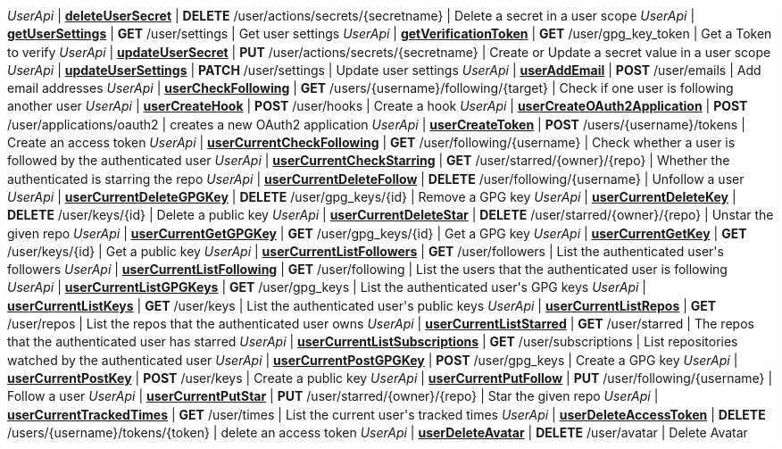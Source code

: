 *UserApi* | [**deleteUserSecret**](docs/UserApi.md#deleteUserSecret) | **DELETE** /user/actions/secrets/{secretname} | Delete a secret in a user scope
*UserApi* | [**getUserSettings**](docs/UserApi.md#getUserSettings) | **GET** /user/settings | Get user settings
*UserApi* | [**getVerificationToken**](docs/UserApi.md#getVerificationToken) | **GET** /user/gpg_key_token | Get a Token to verify
*UserApi* | [**updateUserSecret**](docs/UserApi.md#updateUserSecret) | **PUT** /user/actions/secrets/{secretname} | Create or Update a secret value in a user scope
*UserApi* | [**updateUserSettings**](docs/UserApi.md#updateUserSettings) | **PATCH** /user/settings | Update user settings
*UserApi* | [**userAddEmail**](docs/UserApi.md#userAddEmail) | **POST** /user/emails | Add email addresses
*UserApi* | [**userCheckFollowing**](docs/UserApi.md#userCheckFollowing) | **GET** /users/{username}/following/{target} | Check if one user is following another user
*UserApi* | [**userCreateHook**](docs/UserApi.md#userCreateHook) | **POST** /user/hooks | Create a hook
*UserApi* | [**userCreateOAuth2Application**](docs/UserApi.md#userCreateOAuth2Application) | **POST** /user/applications/oauth2 | creates a new OAuth2 application
*UserApi* | [**userCreateToken**](docs/UserApi.md#userCreateToken) | **POST** /users/{username}/tokens | Create an access token
*UserApi* | [**userCurrentCheckFollowing**](docs/UserApi.md#userCurrentCheckFollowing) | **GET** /user/following/{username} | Check whether a user is followed by the authenticated user
*UserApi* | [**userCurrentCheckStarring**](docs/UserApi.md#userCurrentCheckStarring) | **GET** /user/starred/{owner}/{repo} | Whether the authenticated is starring the repo
*UserApi* | [**userCurrentDeleteFollow**](docs/UserApi.md#userCurrentDeleteFollow) | **DELETE** /user/following/{username} | Unfollow a user
*UserApi* | [**userCurrentDeleteGPGKey**](docs/UserApi.md#userCurrentDeleteGPGKey) | **DELETE** /user/gpg_keys/{id} | Remove a GPG key
*UserApi* | [**userCurrentDeleteKey**](docs/UserApi.md#userCurrentDeleteKey) | **DELETE** /user/keys/{id} | Delete a public key
*UserApi* | [**userCurrentDeleteStar**](docs/UserApi.md#userCurrentDeleteStar) | **DELETE** /user/starred/{owner}/{repo} | Unstar the given repo
*UserApi* | [**userCurrentGetGPGKey**](docs/UserApi.md#userCurrentGetGPGKey) | **GET** /user/gpg_keys/{id} | Get a GPG key
*UserApi* | [**userCurrentGetKey**](docs/UserApi.md#userCurrentGetKey) | **GET** /user/keys/{id} | Get a public key
*UserApi* | [**userCurrentListFollowers**](docs/UserApi.md#userCurrentListFollowers) | **GET** /user/followers | List the authenticated user&#x27;s followers
*UserApi* | [**userCurrentListFollowing**](docs/UserApi.md#userCurrentListFollowing) | **GET** /user/following | List the users that the authenticated user is following
*UserApi* | [**userCurrentListGPGKeys**](docs/UserApi.md#userCurrentListGPGKeys) | **GET** /user/gpg_keys | List the authenticated user&#x27;s GPG keys
*UserApi* | [**userCurrentListKeys**](docs/UserApi.md#userCurrentListKeys) | **GET** /user/keys | List the authenticated user&#x27;s public keys
*UserApi* | [**userCurrentListRepos**](docs/UserApi.md#userCurrentListRepos) | **GET** /user/repos | List the repos that the authenticated user owns
*UserApi* | [**userCurrentListStarred**](docs/UserApi.md#userCurrentListStarred) | **GET** /user/starred | The repos that the authenticated user has starred
*UserApi* | [**userCurrentListSubscriptions**](docs/UserApi.md#userCurrentListSubscriptions) | **GET** /user/subscriptions | List repositories watched by the authenticated user
*UserApi* | [**userCurrentPostGPGKey**](docs/UserApi.md#userCurrentPostGPGKey) | **POST** /user/gpg_keys | Create a GPG key
*UserApi* | [**userCurrentPostKey**](docs/UserApi.md#userCurrentPostKey) | **POST** /user/keys | Create a public key
*UserApi* | [**userCurrentPutFollow**](docs/UserApi.md#userCurrentPutFollow) | **PUT** /user/following/{username} | Follow a user
*UserApi* | [**userCurrentPutStar**](docs/UserApi.md#userCurrentPutStar) | **PUT** /user/starred/{owner}/{repo} | Star the given repo
*UserApi* | [**userCurrentTrackedTimes**](docs/UserApi.md#userCurrentTrackedTimes) | **GET** /user/times | List the current user&#x27;s tracked times
*UserApi* | [**userDeleteAccessToken**](docs/UserApi.md#userDeleteAccessToken) | **DELETE** /users/{username}/tokens/{token} | delete an access token
*UserApi* | [**userDeleteAvatar**](docs/UserApi.md#userDeleteAvatar) | **DELETE** /user/avatar | Delete Avatar